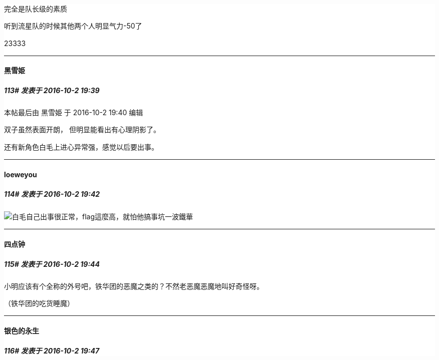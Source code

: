 完全是队长级的素质


听到流星队的时候其他两个人明显气力-50了


23333







*****

####  黑雪姫  
##### 113#       发表于 2016-10-2 19:39



 本帖最后由 黑雪姫 于 2016-10-2 19:40 编辑 

双子虽然表面开朗， 但明显能看出有心理阴影了。


还有新角色白毛上进心异常强，感觉以后要出事。







*****

####  loeweyou  
##### 114#       发表于 2016-10-2 19:42



<img src="https://static.saraba1st.com/image/smiley/face/130.gif" referrerpolicy="no-referrer">白毛自己出事很正常，flag這麼高，就怕他搞事坑一波鐵華







*****

####  四点钟  
##### 115#       发表于 2016-10-2 19:44




小明应该有个全称的外号吧，铁华团的恶魔之类的？不然老恶魔恶魔地叫好奇怪呀。

（铁华团的吃货睡魔）







*****

####  银色的永生  
##### 116#       发表于 2016-10-2 19:47
